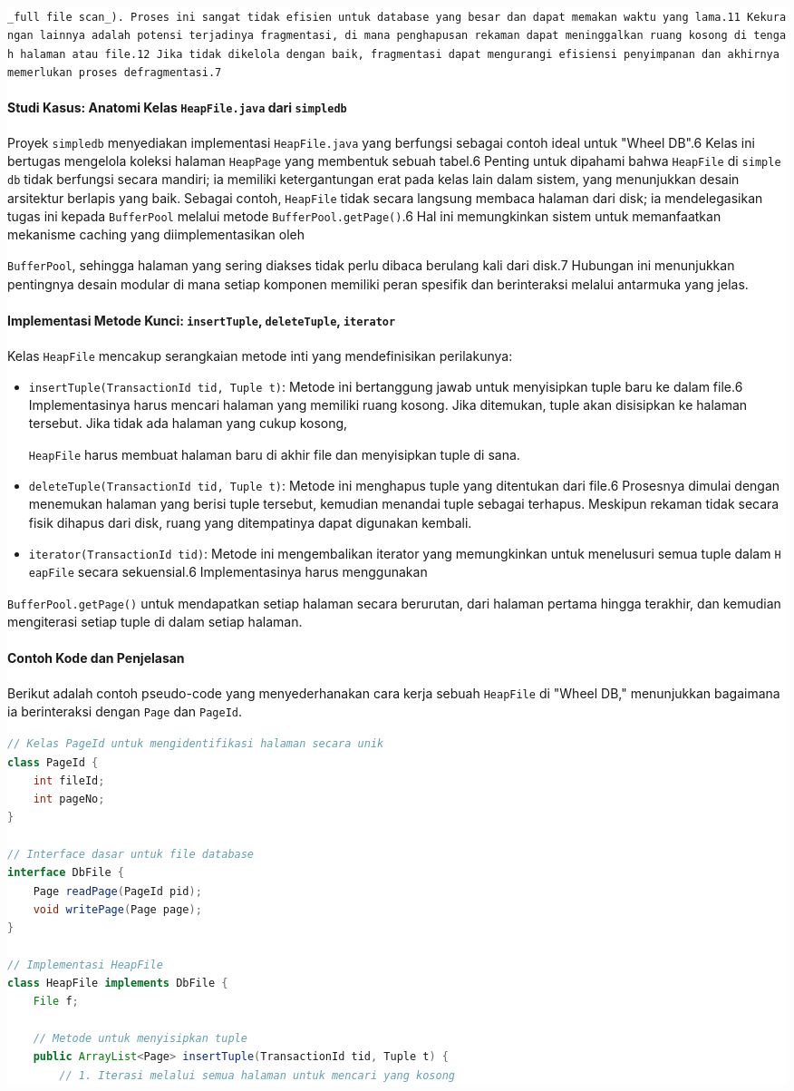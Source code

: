     _full file scan_). Proses ini sangat tidak efisien untuk database yang besar dan dapat memakan waktu yang lama.11 Kekurangan lainnya adalah potensi terjadinya fragmentasi, di mana penghapusan rekaman dapat meninggalkan ruang kosong di tengah halaman atau file.12 Jika tidak dikelola dengan baik, fragmentasi dapat mengurangi efisiensi penyimpanan dan akhirnya memerlukan proses defragmentasi.7
    

#### Studi Kasus: Anatomi Kelas `HeapFile.java` dari `simpledb`

Proyek `simpledb` menyediakan implementasi `HeapFile.java` yang berfungsi sebagai contoh ideal untuk "Wheel DB".6 Kelas ini bertugas mengelola koleksi halaman `HeapPage` yang membentuk sebuah tabel.6 Penting untuk dipahami bahwa `HeapFile` di `simpledb` tidak berfungsi secara mandiri; ia memiliki ketergantungan erat pada kelas lain dalam sistem, yang menunjukkan desain arsitektur berlapis yang baik. Sebagai contoh, `HeapFile` tidak secara langsung membaca halaman dari disk; ia mendelegasikan tugas ini kepada `BufferPool` melalui metode `BufferPool.getPage()`.6 Hal ini memungkinkan sistem untuk memanfaatkan mekanisme caching yang diimplementasikan oleh

`BufferPool`, sehingga halaman yang sering diakses tidak perlu dibaca berulang kali dari disk.7 Hubungan ini menunjukkan pentingnya desain modular di mana setiap komponen memiliki peran spesifik dan berinteraksi melalui antarmuka yang jelas.

#### Implementasi Metode Kunci: `insertTuple`, `deleteTuple`, `iterator`

Kelas `HeapFile` mencakup serangkaian metode inti yang mendefinisikan perilakunya:

- `insertTuple(TransactionId tid, Tuple t)`: Metode ini bertanggung jawab untuk menyisipkan tuple baru ke dalam file.6 Implementasinya harus mencari halaman yang memiliki ruang kosong. Jika ditemukan, tuple akan disisipkan ke halaman tersebut. Jika tidak ada halaman yang cukup kosong,
    
  `HeapFile` harus membuat halaman baru di akhir file dan menyisipkan tuple di sana.
    
- `deleteTuple(TransactionId tid, Tuple t)`: Metode ini menghapus tuple yang ditentukan dari file.6 Prosesnya dimulai dengan menemukan halaman yang berisi tuple tersebut, kemudian menandai tuple sebagai terhapus. Meskipun rekaman tidak secara fisik dihapus dari disk, ruang yang ditempatinya dapat digunakan kembali.
    
- `iterator(TransactionId tid)`: Metode ini mengembalikan iterator yang memungkinkan untuk menelusuri semua tuple dalam `HeapFile` secara sekuensial.6 Implementasinya harus menggunakan
    
`BufferPool.getPage()` untuk mendapatkan setiap halaman secara berurutan, dari halaman pertama hingga terakhir, dan kemudian mengiterasi setiap tuple di dalam setiap halaman.
    

#### Contoh Kode dan Penjelasan

Berikut adalah contoh pseudo-code yang menyederhanakan cara kerja sebuah `HeapFile` di "Wheel DB," menunjukkan bagaimana ia berinteraksi dengan `Page` dan `PageId`.

```java
// Kelas PageId untuk mengidentifikasi halaman secara unik
class PageId {
    int fileId;
    int pageNo;
}

// Interface dasar untuk file database
interface DbFile {
    Page readPage(PageId pid);
    void writePage(Page page);
}

// Implementasi HeapFile
class HeapFile implements DbFile {
    File f;
    
    // Metode untuk menyisipkan tuple
    public ArrayList<Page> insertTuple(TransactionId tid, Tuple t) {
        // 1. Iterasi melalui semua halaman untuk mencari yang kosong
```